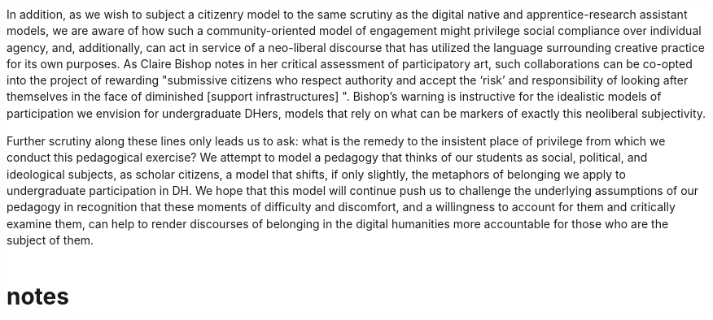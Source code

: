 In addition, as we wish to subject a citizenry model to the same scrutiny as the digital native and apprentice-research assistant models, we are aware of how such a community-oriented model of engagement might privilege social compliance over individual agency, and, additionally, can act in service of a neo-liberal discourse that has utilized the language surrounding creative practice for its own purposes. As Claire Bishop notes in her critical assessment of participatory art, such collaborations can be co-opted into the project of rewarding "submissive citizens who respect authority and accept the ‘risk’ and responsibility of looking after themselves in the face of diminished [support infrastructures] ". Bishop’s warning is instructive for the idealistic models of participation we envision for undergraduate DHers, models that rely on what can be markers of exactly this neoliberal subjectivity. 

Further scrutiny along these lines only leads us to ask: what is the remedy to the insistent place of privilege from which we conduct this pedagogical exercise? We attempt to model a pedagogy that thinks of our students as social, political, and ideological subjects, as scholar citizens, a model that shifts, if only slightly, the metaphors of belonging we apply to undergraduate participation in DH. We hope that this model will continue push us to challenge the underlying assumptions of our pedagogy in recognition that these moments of difficulty and discomfort, and a willingness to account for them and critically examine them, can help to render discourses of belonging in the digital humanities more accountable for those who are the subject of them. 


# notes

[^1]:  A desire to challenge the dominant
                        cultural narrative about the value of humanities degrees is evident in the
                        number of recent popular press pieces focused on the employability of
                        graduates and the degree to which they possess sought after skills in a
                        range of industries. For a sampling of these pieces in chronological order
                        see , , , .
[^2]:  It is also
                        worth mentioning Amy Earhart’s work in Traces of the
                            Old, Uses of the New: The Emergence of Digital Literary Studies. Earhart does not concentrate on design
                        histories like McPherson. However, she does trace lost genealogies of
                        cultural critical scholarly work even within the types of projects that we
                        more traditionally read as DH projects. Her major contribution is to
                        demonstrate our contemporary politics of canonization and historiography and
                        to perform a feminist recovery of recent disciplinary history.
[^3]: 
                        The Field School portion of the DHFS did not run in the 2016 Summer term.
                        However, the assistantship will run independently of the Field School for
                        the first time in the 2016–2017 academic year. 
[^4]:  The Bader International Study Centre emphasizes
                        experiential learning as a required component of all courses offered at the
                        satellite campus. Experiential learning in this context is a formal element of the curriculum which is usually
                                active in some way, or more active than other elements of the
                                curriculum. It involves an organized student experience, unmediated by the
                        instructor, and a structured process of reflection and academic assessment
                        within the framework provided by the relevant course. Students are required
                        to participate in experiential learning opportunities and instructors are
                        required to provide a review panel with academic justification and
                        assessment frameworks for those opportunities.
[^5]:  See also 
[^6]:  Due to the
                        transitory nature of participatory art, we have included Reference entries
                        that direct the reader to the documentary traces of these events, including
                        interview transcripts , artists’ statements , video footage , and
                        event programs .
[^7]:  This
                        attempt has exposed some of the fuzzy and frustrating aspects of
                        intellectual property at our university.
[^8]: Our approach echoes the claims of Research-Based
                            Learning that gives students the tools to ask and answer legitimate
                                questions (Jenstad and McLean-Fiander), but as the discussion
                            will show, such learning may not always be high
                                stakes.
[^9]:  In providing students with these
                            opportunities we make an implicit argument about the relationship
                            between the undergraduate student and DH as a discipline.
                            Disciplinarity, however messy or broadly defined, is fundamentally
                            important in undergraduate pedagogy. The successful integration of

[^10]:  This is not to say that the evaluated course material